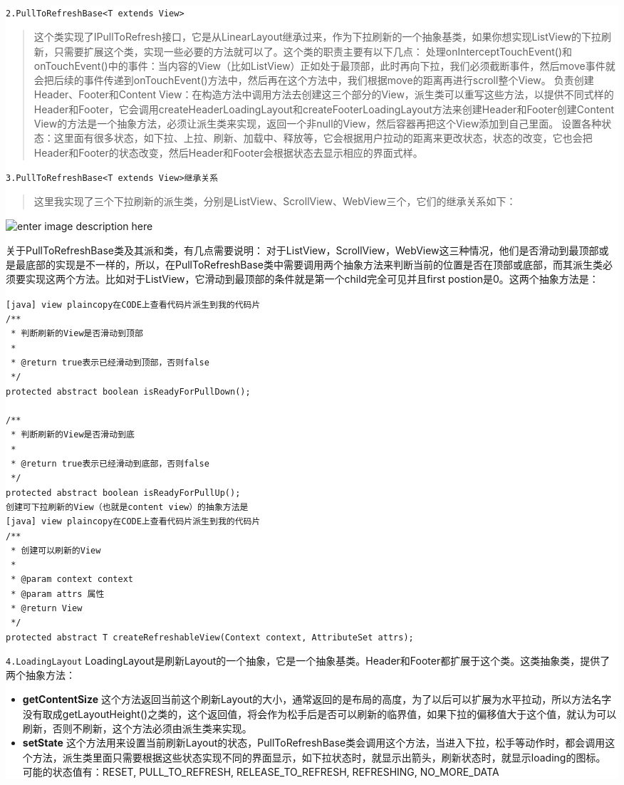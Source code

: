 `2.PullToRefreshBase<T extends View>`

>这个类实现了IPullToRefresh接口，它是从LinearLayout继承过来，作为下拉刷新的一个抽象基类，如果你想实现ListView的下拉刷新，只需要扩展这个类，实现一些必要的方法就可以了。这个类的职责主要有以下几点：
处理onInterceptTouchEvent()和onTouchEvent()中的事件：当内容的View（比如ListView）正如处于最顶部，此时再向下拉，我们必须截断事件，然后move事件就会把后续的事件传递到onTouchEvent()方法中，然后再在这个方法中，我们根据move的距离再进行scroll整个View。
负责创建Header、Footer和Content View：在构造方法中调用方法去创建这三个部分的View，派生类可以重写这些方法，以提供不同式样的Header和Footer，它会调用createHeaderLoadingLayout和createFooterLoadingLayout方法来创建Header和Footer创建Content View的方法是一个抽象方法，必须让派生类来实现，返回一个非null的View，然后容器再把这个View添加到自己里面。
设置各种状态：这里面有很多状态，如下拉、上拉、刷新、加载中、释放等，它会根据用户拉动的距离来更改状态，状态的改变，它也会把Header和Footer的状态改变，然后Header和Footer会根据状态去显示相应的界面式样。

`3.PullToRefreshBase<T extends View>继承关系`
>这里我实现了三个下拉刷新的派生类，分别是ListView、ScrollView、WebView三个，它们的继承关系如下：

![enter image description here](http://img.blog.csdn.net/20131012194146843)

关于PullToRefreshBase类及其派和类，有几点需要说明：
对于ListView，ScrollView，WebView这三种情况，他们是否滑动到最顶部或是最底部的实现是不一样的，所以，在PullToRefreshBase类中需要调用两个抽象方法来判断当前的位置是否在顶部或底部，而其派生类必须要实现这两个方法。比如对于ListView，它滑动到最顶部的条件就是第一个child完全可见并且first postion是0。这两个抽象方法是：
```
[java] view plaincopy在CODE上查看代码片派生到我的代码片
/** 
 * 判断刷新的View是否滑动到顶部 
 *  
 * @return true表示已经滑动到顶部，否则false 
 */  
protected abstract boolean isReadyForPullDown();  
  
/** 
 * 判断刷新的View是否滑动到底 
 *  
 * @return true表示已经滑动到底部，否则false 
 */  
protected abstract boolean isReadyForPullUp();  
创建可下拉刷新的View（也就是content view）的抽象方法是
[java] view plaincopy在CODE上查看代码片派生到我的代码片
/** 
 * 创建可以刷新的View 
 *  
 * @param context context 
 * @param attrs 属性 
 * @return View 
 */  
protected abstract T createRefreshableView(Context context, AttributeSet attrs);  
```
`4.LoadingLayout`
LoadingLayout是刷新Layout的一个抽象，它是一个抽象基类。Header和Footer都扩展于这个类。这类抽象类，提供了两个抽象方法：
- **getContentSize**
这个方法返回当前这个刷新Layout的大小，通常返回的是布局的高度，为了以后可以扩展为水平拉动，所以方法名字没有取成getLayoutHeight()之类的，这个返回值，将会作为松手后是否可以刷新的临界值，如果下拉的偏移值大于这个值，就认为可以刷新，否则不刷新，这个方法必须由派生类来实现。
- **setState**
这个方法用来设置当前刷新Layout的状态，PullToRefreshBase类会调用这个方法，当进入下拉，松手等动作时，都会调用这个方法，派生类里面只需要根据这些状态实现不同的界面显示，如下拉状态时，就显示出箭头，刷新状态时，就显示loading的图标。
可能的状态值有：RESET, PULL_TO_REFRESH, RELEASE_TO_REFRESH, REFRESHING, NO_MORE_DATA
